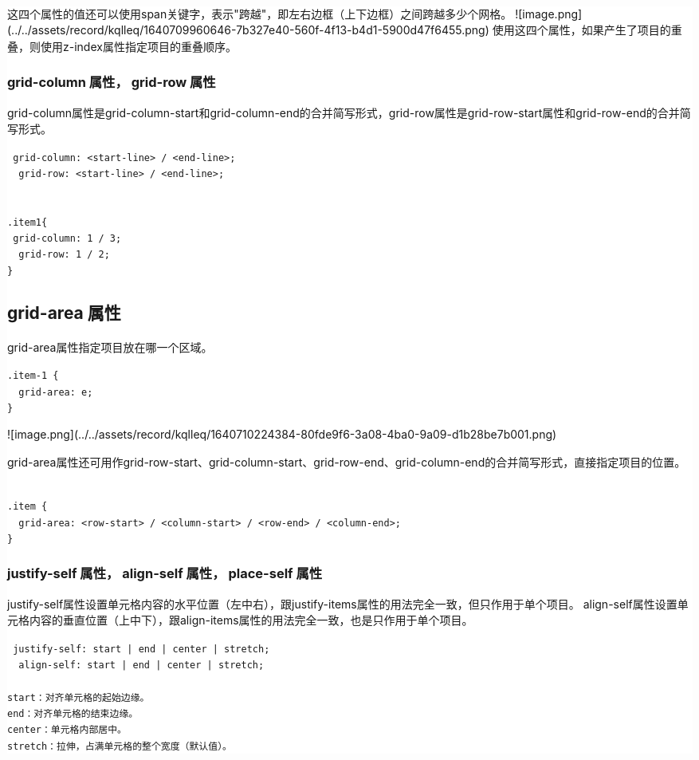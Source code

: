 这四个属性的值还可以使用span关键字，表示"跨越"，即左右边框（上下边框）之间跨越多少个网格。
![image.png]\(../../assets/record/kqlleq/1640709960646-7b327e40-560f-4f13-b4d1-5900d47f6455.png)
使用这四个属性，如果产生了项目的重叠，则使用z-index属性指定项目的重叠顺序。

<a name="VHvET"></a>

### grid-column 属性，&#xA;grid-row 属性

grid-column属性是grid-column-start和grid-column-end的合并简写形式，grid-row属性是grid-row-start属性和grid-row-end的合并简写形式。


```less
 grid-column: <start-line> / <end-line>;
  grid-row: <start-line> / <end-line>;


.item1{
 grid-column: 1 / 3;
  grid-row: 1 / 2;
}
```

<a name="xVY5r"></a>

## grid-area 属性

grid-area属性指定项目放在哪一个区域。

```less
.item-1 {
  grid-area: e;
}

```

![image.png]\(../../assets/record/kqlleq/1640710224384-80fde9f6-3a08-4ba0-9a09-d1b28be7b001.png)

grid-area属性还可用作grid-row-start、grid-column-start、grid-row-end、grid-column-end的合并简写形式，直接指定项目的位置。

```less

.item {
  grid-area: <row-start> / <column-start> / <row-end> / <column-end>;
}
```

<a name="Sv8oL"></a>

### justify-self 属性，&#xA;align-self 属性，&#xA;place-self 属性

justify-self属性设置单元格内容的水平位置（左中右），跟justify-items属性的用法完全一致，但只作用于单个项目。
align-self属性设置单元格内容的垂直位置（上中下），跟align-items属性的用法完全一致，也是只作用于单个项目。

```less
 justify-self: start | end | center | stretch;
  align-self: start | end | center | stretch;

start：对齐单元格的起始边缘。
end：对齐单元格的结束边缘。
center：单元格内部居中。
stretch：拉伸，占满单元格的整个宽度（默认值）。
```
